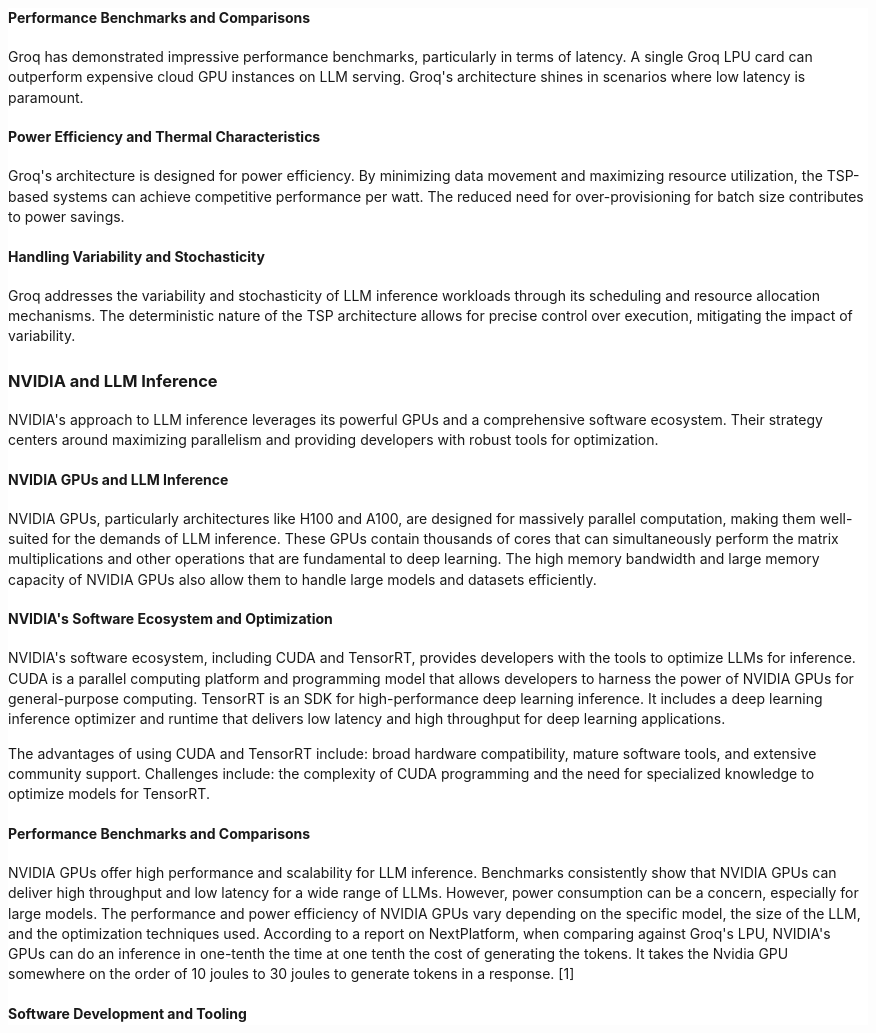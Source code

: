 #### Performance Benchmarks and Comparisons

Groq has demonstrated impressive performance benchmarks, particularly in terms of latency. A single Groq LPU card can outperform expensive cloud GPU instances on LLM serving. Groq's architecture shines in scenarios where low latency is paramount.

#### Power Efficiency and Thermal Characteristics

Groq's architecture is designed for power efficiency. By minimizing data movement and maximizing resource utilization, the TSP-based systems can achieve competitive performance per watt. The reduced need for over-provisioning for batch size contributes to power savings.

#### Handling Variability and Stochasticity

Groq addresses the variability and stochasticity of LLM inference workloads through its scheduling and resource allocation mechanisms. The deterministic nature of the TSP architecture allows for precise control over execution, mitigating the impact of variability.

### NVIDIA and LLM Inference

NVIDIA's approach to LLM inference leverages its powerful GPUs and a comprehensive software ecosystem. Their strategy centers around maximizing parallelism and providing developers with robust tools for optimization.

#### NVIDIA GPUs and LLM Inference

NVIDIA GPUs, particularly architectures like H100 and A100, are designed for massively parallel computation, making them well-suited for the demands of LLM inference. These GPUs contain thousands of cores that can simultaneously perform the matrix multiplications and other operations that are fundamental to deep learning. The high memory bandwidth and large memory capacity of NVIDIA GPUs also allow them to handle large models and datasets efficiently.

#### NVIDIA's Software Ecosystem and Optimization

NVIDIA's software ecosystem, including CUDA and TensorRT, provides developers with the tools to optimize LLMs for inference. CUDA is a parallel computing platform and programming model that allows developers to harness the power of NVIDIA GPUs for general-purpose computing. TensorRT is an SDK for high-performance deep learning inference. It includes a deep learning inference optimizer and runtime that delivers low latency and high throughput for deep learning applications.

The advantages of using CUDA and TensorRT include: broad hardware compatibility, mature software tools, and extensive community support. Challenges include: the complexity of CUDA programming and the need for specialized knowledge to optimize models for TensorRT.

#### Performance Benchmarks and Comparisons

NVIDIA GPUs offer high performance and scalability for LLM inference. Benchmarks consistently show that NVIDIA GPUs can deliver high throughput and low latency for a wide range of LLMs. However, power consumption can be a concern, especially for large models. The performance and power efficiency of NVIDIA GPUs vary depending on the specific model, the size of the LLM, and the optimization techniques used. According to a report on NextPlatform, when comparing against Groq's LPU, NVIDIA's GPUs can do an inference in one-tenth the time at one tenth the cost of generating the tokens. It takes the Nvidia GPU somewhere on the order of 10 joules to 30 joules to generate tokens in a response. [1]

#### Software Development and Tooling

